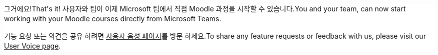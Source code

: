 <span data-ttu-id="d5d93-262">그거에요!</span><span class="sxs-lookup"><span data-stu-id="d5d93-262">That's it!</span></span> <span data-ttu-id="d5d93-263">사용자와 팀이 이제 Microsoft 팀에서 직접 Moodle 과정을 시작할 수 있습니다.</span><span class="sxs-lookup"><span data-stu-id="d5d93-263">You and your team, can now start working with your Moodle courses directly from Microsoft Teams.</span></span>

<span data-ttu-id="d5d93-264">기능 요청 또는 의견을 공유 하려면 [사용자 음성 페이지](https://microsoftteams.uservoice.com/forums/916759-moodle)를 방문 하세요.</span><span class="sxs-lookup"><span data-stu-id="d5d93-264">To share any feature requests or feedback with us, please visit our [User Voice page](https://microsoftteams.uservoice.com/forums/916759-moodle).</span></span>